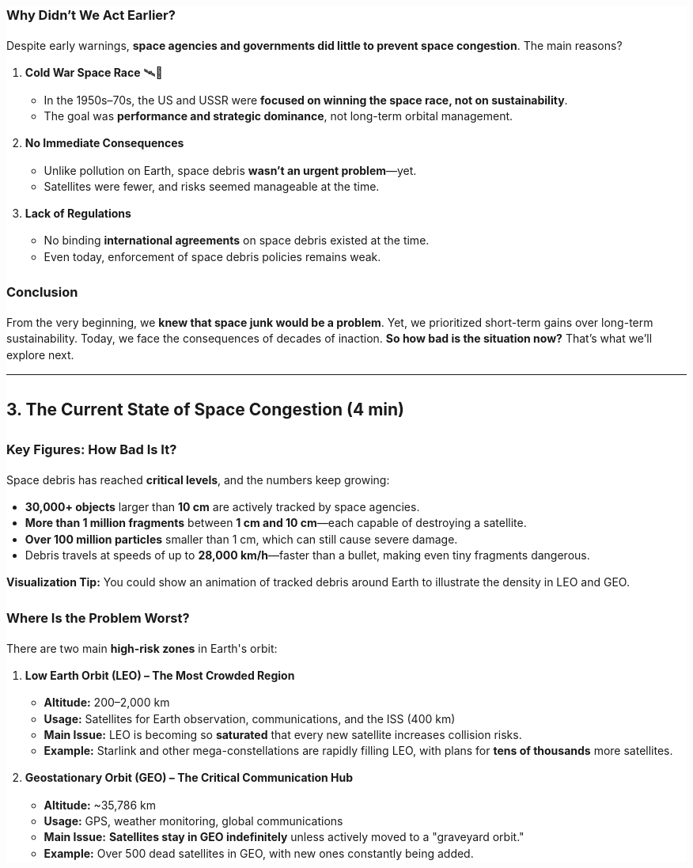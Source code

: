 ### **Why Didn’t We Act Earlier?**  
Despite early warnings, **space agencies and governments did little to prevent space congestion**. The main reasons?  
1. **Cold War Space Race** 🛰️🚀  
   - In the 1950s–70s, the US and USSR were **focused on winning the space race, not on sustainability**.  
   - The goal was **performance and strategic dominance**, not long-term orbital management.  

2. **No Immediate Consequences**  
   - Unlike pollution on Earth, space debris **wasn’t an urgent problem**—yet.  
   - Satellites were fewer, and risks seemed manageable at the time.  

3. **Lack of Regulations**  
   - No binding **international agreements** on space debris existed at the time.  
   - Even today, enforcement of space debris policies remains weak.  

### **Conclusion**  
From the very beginning, we **knew that space junk would be a problem**. Yet, we prioritized short-term gains over long-term sustainability. Today, we face the consequences of decades of inaction. **So how bad is the situation now?** That’s what we’ll explore next.  

---

## **3. The Current State of Space Congestion (4 min)**  

### **Key Figures: How Bad Is It?**  
Space debris has reached **critical levels**, and the numbers keep growing:  
- **30,000+ objects** larger than **10 cm** are actively tracked by space agencies.  
- **More than 1 million fragments** between **1 cm and 10 cm**—each capable of destroying a satellite.  
- **Over 100 million particles** smaller than 1 cm, which can still cause severe damage.  
- Debris travels at speeds of up to **28,000 km/h**—faster than a bullet, making even tiny fragments dangerous.  

**Visualization Tip:** You could show an animation of tracked debris around Earth to illustrate the density in LEO and GEO.  

### **Where Is the Problem Worst?**  
There are two main **high-risk zones** in Earth's orbit:  

1. **Low Earth Orbit (LEO) – The Most Crowded Region**  
   - **Altitude:** 200–2,000 km  
   - **Usage:** Satellites for Earth observation, communications, and the ISS (400 km)  
   - **Main Issue:** LEO is becoming so **saturated** that every new satellite increases collision risks.  
   - **Example:** Starlink and other mega-constellations are rapidly filling LEO, with plans for **tens of thousands** more satellites.  

2. **Geostationary Orbit (GEO) – The Critical Communication Hub**  
   - **Altitude:** ~35,786 km  
   - **Usage:** GPS, weather monitoring, global communications  
   - **Main Issue:** **Satellites stay in GEO indefinitely** unless actively moved to a "graveyard orbit."  
   - **Example:** Over 500 dead satellites in GEO, with new ones constantly being added.  
